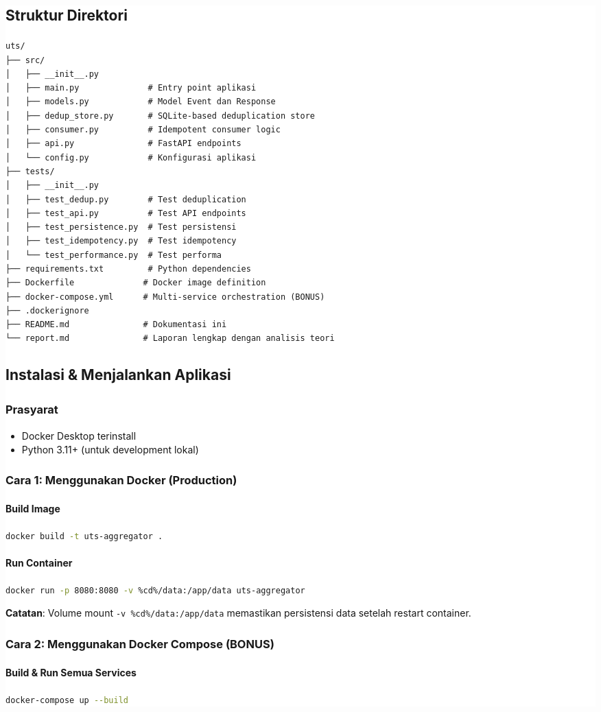 ## Struktur Direktori

```
uts/
├── src/
│   ├── __init__.py
│   ├── main.py              # Entry point aplikasi
│   ├── models.py            # Model Event dan Response
│   ├── dedup_store.py       # SQLite-based deduplication store
│   ├── consumer.py          # Idempotent consumer logic
│   ├── api.py               # FastAPI endpoints
│   └── config.py            # Konfigurasi aplikasi
├── tests/
│   ├── __init__.py
│   ├── test_dedup.py        # Test deduplication
│   ├── test_api.py          # Test API endpoints
│   ├── test_persistence.py  # Test persistensi
│   ├── test_idempotency.py  # Test idempotency
│   └── test_performance.py  # Test performa
├── requirements.txt         # Python dependencies
├── Dockerfile              # Docker image definition
├── docker-compose.yml      # Multi-service orchestration (BONUS)
├── .dockerignore
├── README.md               # Dokumentasi ini
└── report.md               # Laporan lengkap dengan analisis teori
```

## Instalasi & Menjalankan Aplikasi

### Prasyarat
- Docker Desktop terinstall
- Python 3.11+ (untuk development lokal)

### Cara 1: Menggunakan Docker (Production)

#### Build Image
```bash
docker build -t uts-aggregator .
```

#### Run Container
```bash
docker run -p 8080:8080 -v %cd%/data:/app/data uts-aggregator
```

**Catatan**: Volume mount `-v %cd%/data:/app/data` memastikan persistensi data setelah restart container.

### Cara 2: Menggunakan Docker Compose (BONUS)

#### Build & Run Semua Services
```bash
docker-compose up --build
```
